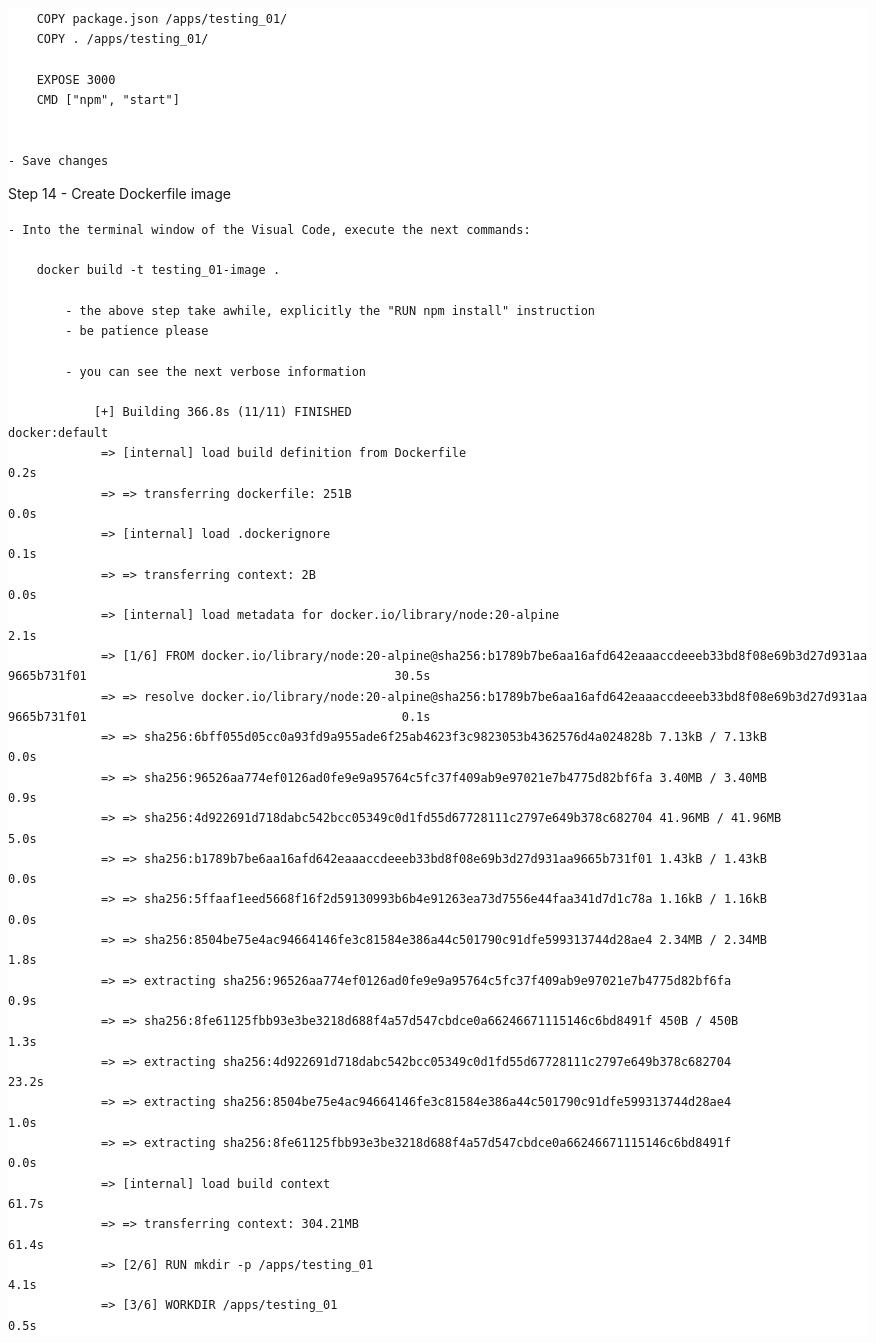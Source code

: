 		COPY package.json /apps/testing_01/		
		COPY . /apps/testing_01/

		EXPOSE 3000
		CMD ["npm", "start"]
	

	- Save changes


Step 14 - Create Dockerfile image

	- Into the terminal window of the Visual Code, execute the next commands:
	
		docker build -t testing_01-image .		
		
			- the above step take awhile, explicitly the "RUN npm install" instruction
			- be patience please
			
			- you can see the next verbose information
			
				[+] Building 366.8s (11/11) FINISHED                                                                                                                     docker:default
				 => [internal] load build definition from Dockerfile                                                                                                               0.2s
				 => => transferring dockerfile: 251B                                                                                                                               0.0s
				 => [internal] load .dockerignore                                                                                                                                  0.1s
				 => => transferring context: 2B                                                                                                                                    0.0s
				 => [internal] load metadata for docker.io/library/node:20-alpine                                                                                                  2.1s
				 => [1/6] FROM docker.io/library/node:20-alpine@sha256:b1789b7be6aa16afd642eaaaccdeeeb33bd8f08e69b3d27d931aa9665b731f01                                           30.5s
				 => => resolve docker.io/library/node:20-alpine@sha256:b1789b7be6aa16afd642eaaaccdeeeb33bd8f08e69b3d27d931aa9665b731f01                                            0.1s
				 => => sha256:6bff055d05cc0a93fd9a955ade6f25ab4623f3c9823053b4362576d4a024828b 7.13kB / 7.13kB                                                                     0.0s
				 => => sha256:96526aa774ef0126ad0fe9e9a95764c5fc37f409ab9e97021e7b4775d82bf6fa 3.40MB / 3.40MB                                                                     0.9s
				 => => sha256:4d922691d718dabc542bcc05349c0d1fd55d67728111c2797e649b378c682704 41.96MB / 41.96MB                                                                   5.0s
				 => => sha256:b1789b7be6aa16afd642eaaaccdeeeb33bd8f08e69b3d27d931aa9665b731f01 1.43kB / 1.43kB                                                                     0.0s
				 => => sha256:5ffaaf1eed5668f16f2d59130993b6b4e91263ea73d7556e44faa341d7d1c78a 1.16kB / 1.16kB                                                                     0.0s
				 => => sha256:8504be75e4ac94664146fe3c81584e386a44c501790c91dfe599313744d28ae4 2.34MB / 2.34MB                                                                     1.8s
				 => => extracting sha256:96526aa774ef0126ad0fe9e9a95764c5fc37f409ab9e97021e7b4775d82bf6fa                                                                          0.9s
				 => => sha256:8fe61125fbb93e3be3218d688f4a57d547cbdce0a66246671115146c6bd8491f 450B / 450B                                                                         1.3s
				 => => extracting sha256:4d922691d718dabc542bcc05349c0d1fd55d67728111c2797e649b378c682704                                                                         23.2s
				 => => extracting sha256:8504be75e4ac94664146fe3c81584e386a44c501790c91dfe599313744d28ae4                                                                          1.0s
				 => => extracting sha256:8fe61125fbb93e3be3218d688f4a57d547cbdce0a66246671115146c6bd8491f                                                                          0.0s
				 => [internal] load build context                                                                                                                                 61.7s
				 => => transferring context: 304.21MB                                                                                                                             61.4s
				 => [2/6] RUN mkdir -p /apps/testing_01                                                                                                                            4.1s
				 => [3/6] WORKDIR /apps/testing_01                                                                                                                                 0.5s